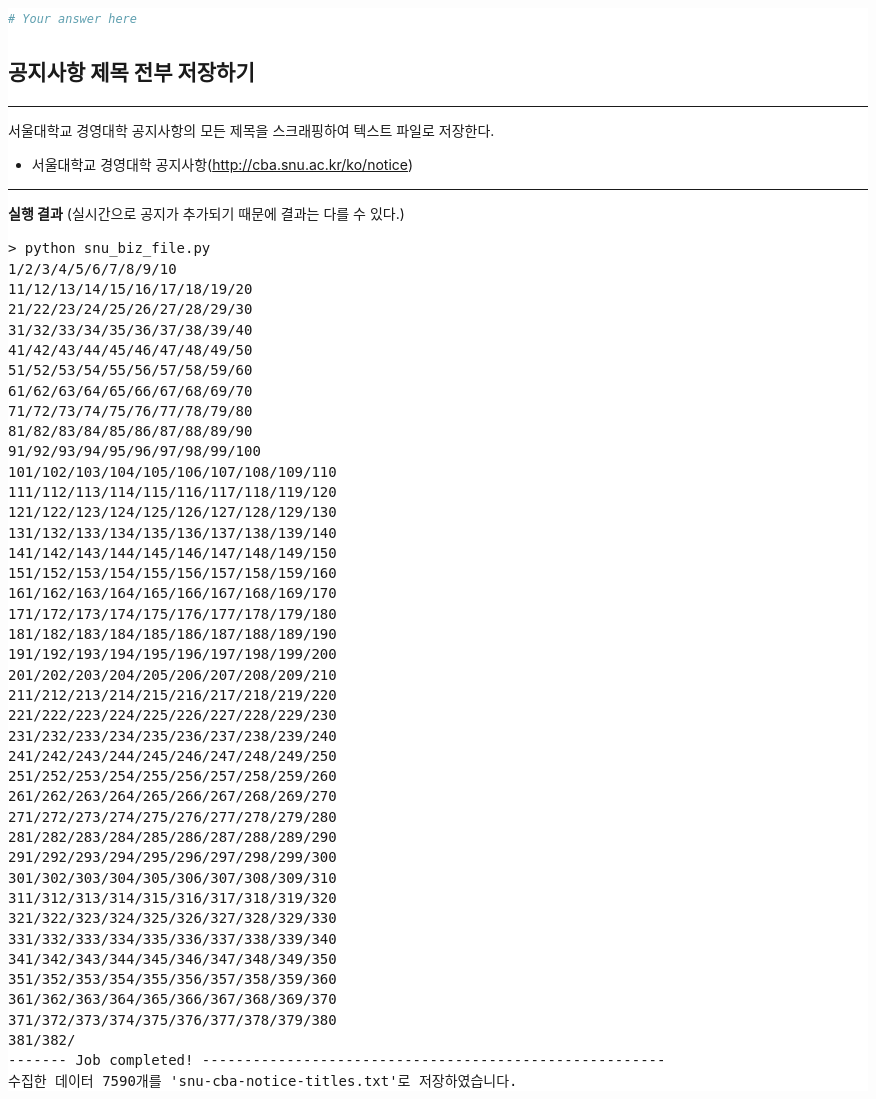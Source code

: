 
```python
# Your answer here
```

## 공지사항 제목 전부 저장하기

- - -

서울대학교 경영대학 공지사항의 모든 제목을 스크래핑하여 텍스트 파일로 저장한다.

- 서울대학교 경영대학 공지사항(<http://cba.snu.ac.kr/ko/notice>)

- - -

**실행 결과** (실시간으로 공지가 추가되기 때문에 결과는 다를 수 있다.)
<pre>> python snu_biz_file.py
1/2/3/4/5/6/7/8/9/10
11/12/13/14/15/16/17/18/19/20
21/22/23/24/25/26/27/28/29/30
31/32/33/34/35/36/37/38/39/40
41/42/43/44/45/46/47/48/49/50
51/52/53/54/55/56/57/58/59/60
61/62/63/64/65/66/67/68/69/70
71/72/73/74/75/76/77/78/79/80
81/82/83/84/85/86/87/88/89/90
91/92/93/94/95/96/97/98/99/100
101/102/103/104/105/106/107/108/109/110
111/112/113/114/115/116/117/118/119/120
121/122/123/124/125/126/127/128/129/130
131/132/133/134/135/136/137/138/139/140
141/142/143/144/145/146/147/148/149/150
151/152/153/154/155/156/157/158/159/160
161/162/163/164/165/166/167/168/169/170
171/172/173/174/175/176/177/178/179/180
181/182/183/184/185/186/187/188/189/190
191/192/193/194/195/196/197/198/199/200
201/202/203/204/205/206/207/208/209/210
211/212/213/214/215/216/217/218/219/220
221/222/223/224/225/226/227/228/229/230
231/232/233/234/235/236/237/238/239/240
241/242/243/244/245/246/247/248/249/250
251/252/253/254/255/256/257/258/259/260
261/262/263/264/265/266/267/268/269/270
271/272/273/274/275/276/277/278/279/280
281/282/283/284/285/286/287/288/289/290
291/292/293/294/295/296/297/298/299/300
301/302/303/304/305/306/307/308/309/310
311/312/313/314/315/316/317/318/319/320
321/322/323/324/325/326/327/328/329/330
331/332/333/334/335/336/337/338/339/340
341/342/343/344/345/346/347/348/349/350
351/352/353/354/355/356/357/358/359/360
361/362/363/364/365/366/367/368/369/370
371/372/373/374/375/376/377/378/379/380
381/382/
------- Job completed! -------------------------------------------------------
수집한 데이터 7590개를 'snu-cba-notice-titles.txt'로 저장하였습니다.
</pre>
